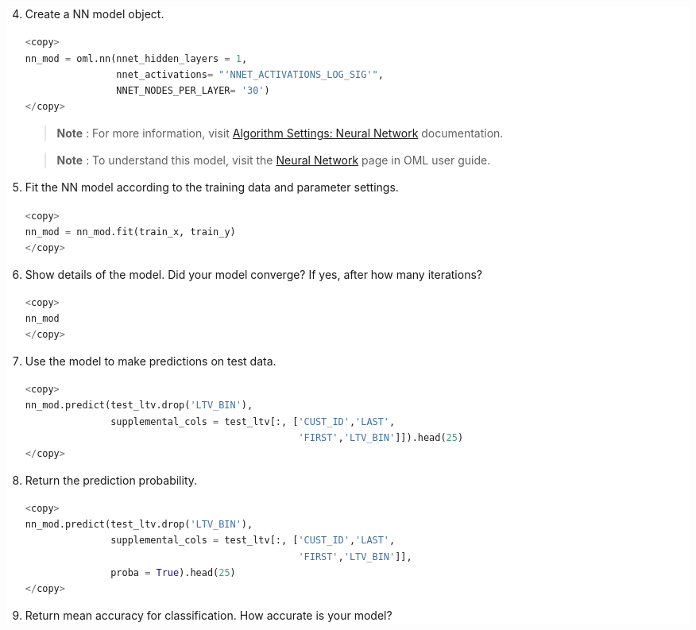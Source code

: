 4. Create a NN model object.

    ```python
    <copy>
    nn_mod = oml.nn(nnet_hidden_layers = 1,
                    nnet_activations= "'NNET_ACTIVATIONS_LOG_SIG'",
                    NNET_NODES_PER_LAYER= '30')
    </copy>
    ```

    > **Note** : For more information, visit [Algorithm Settings: Neural Network](https://docs.oracle.com/en/database/oracle/oracle-database/21/arpls/DBMS_DATA_MINING.html#GUID-7793F608-2719-45EA-87F9-6F246BA800D4) documentation.

    > **Note** : To understand this model, visit the [Neural Network](https://docs.oracle.com/en/database/oracle/machine-learning/oml4py/1/mlpug/neural-network.html#GUID-27FE0680-91A9-4F44-B69C-134E3D3BEEC8) page in OML user guide.

5. Fit the NN model according to the training data and parameter settings.

    ```python
    <copy>
    nn_mod = nn_mod.fit(train_x, train_y)
    </copy>
    ```

6. Show details of the model. Did your model converge? If yes, after how many iterations?

    ```python
    <copy>
    nn_mod
    </copy>
    ```

7. Use the model to make predictions on test data.

    ```python
    <copy>
    nn_mod.predict(test_ltv.drop('LTV_BIN'),
                   supplemental_cols = test_ltv[:, ['CUST_ID','LAST',
                                                    'FIRST','LTV_BIN']]).head(25)
    </copy>
    ```

8. Return the prediction probability.

    ```python
    <copy>
    nn_mod.predict(test_ltv.drop('LTV_BIN'),
                   supplemental_cols = test_ltv[:, ['CUST_ID','LAST',
                                                    'FIRST','LTV_BIN']],
                   proba = True).head(25)
    </copy>
    ```

9. Return mean accuracy for classification. How accurate is your model?
